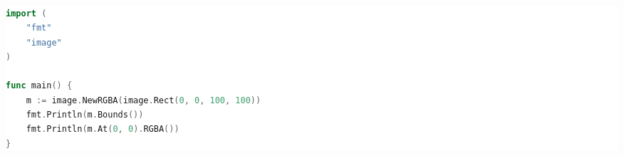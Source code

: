 ```go
import (
	"fmt"
	"image"
)

func main() {
	m := image.NewRGBA(image.Rect(0, 0, 100, 100))
	fmt.Println(m.Bounds())
	fmt.Println(m.At(0, 0).RGBA())
}
```

